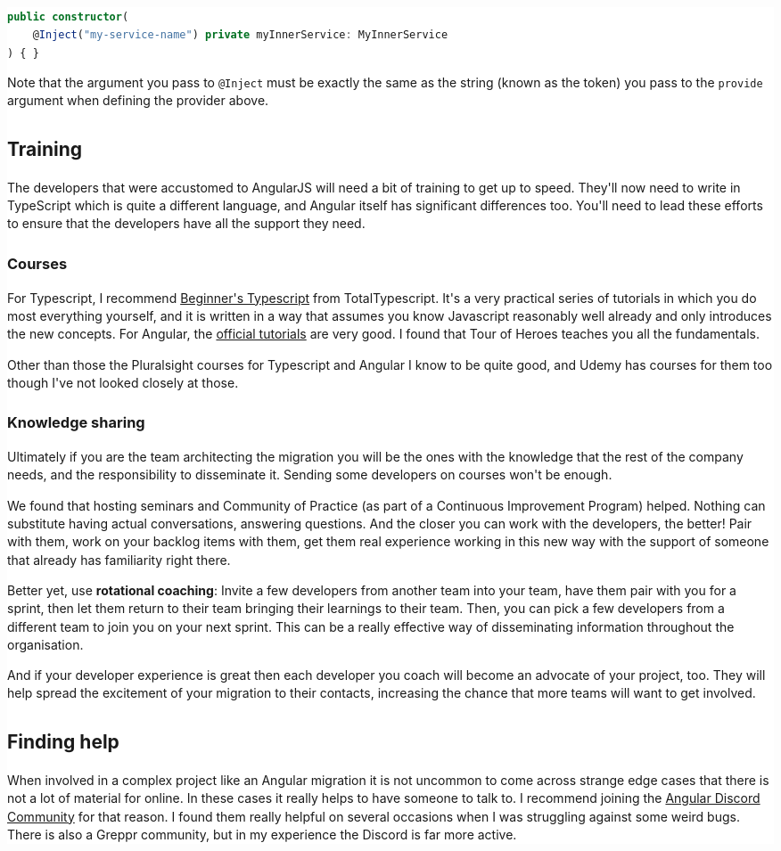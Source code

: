 ```ts
public constructor(
    @Inject("my-service-name") private myInnerService: MyInnerService
) { }
```

Note that the argument you pass to `@Inject` must be exactly the same as the string (known as the token) you pass to the `provide` argument when defining the provider above.

## Training

The developers that were accustomed to AngularJS will need a bit of training to get up to speed. They'll now need to write in TypeScript which is quite a different language, and Angular itself has significant differences too. You'll need to lead these efforts to ensure that the developers have all the support they need.

### Courses

For Typescript, I recommend [Beginner's Typescript](https://www.totaltypescript.com/tutorials/beginners-typescript) from TotalTypescript. It's a very practical series of tutorials in which you do most everything yourself, and it is written in a way that assumes you know Javascript reasonably well already and only introduces the new concepts. For Angular, the [official tutorials](https://angular.io/tutorial) are very good. I found that Tour of Heroes teaches you all the fundamentals.

Other than those the Pluralsight courses for Typescript and Angular I know to be quite good, and Udemy has courses for them too though I've not looked closely at those.

### Knowledge sharing

Ultimately if you are the team architecting the migration you will be the ones with the knowledge that the rest of the company needs, and the responsibility to disseminate it. Sending some developers on courses won't be enough.

We found that hosting seminars and Community of Practice (as part of a Continuous Improvement Program) helped. Nothing can substitute having actual conversations, answering questions. And the closer you can work with the developers, the better! Pair with them, work on your backlog items with them, get them real experience working in this new way with the support of someone that already has familiarity right there.

Better yet, use **rotational coaching**: Invite a few developers from another team into your team, have them pair with you for a sprint, then let them return to their team bringing their learnings to their team. Then, you can pick a few developers from a different team to join you on your next sprint. This can be a really effective way of disseminating information throughout the organisation.

And if your developer experience is great then each developer you coach will become an advocate of your project, too. They will help spread the excitement of your migration to their contacts, increasing the chance that more teams will want to get involved.

## Finding help

When involved in a complex project like an Angular migration it is not uncommon to come across strange edge cases that there is not a lot of material for online. In these cases it really helps to have someone to talk to. I recommend joining the [Angular Discord Community](https://discord.com/invite/angular) for that reason. I found them really helpful on several occasions when I was struggling against some weird bugs. There is also a Greppr community, but in my experience the Discord is far more active.
